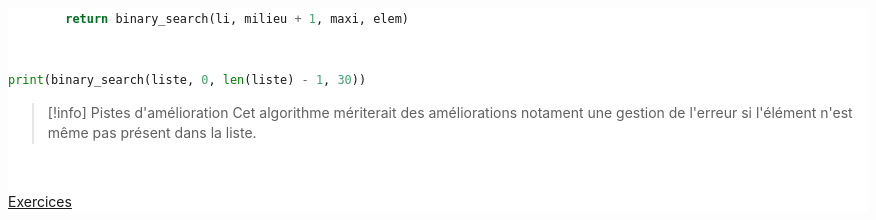 ```python
        return binary_search(li, milieu + 1, maxi, elem)
  
  
print(binary_search(liste, 0, len(liste) - 1, 30))
```


> [!info] Pistes d'amélioration
> Cet algorithme mériterait des améliorations notament une gestion de l'erreur si l'élément n'est même pas présent dans la liste.

<br>

[Exercices](../Exercices/Exercices%20-%20Les%20fonctions.md)
